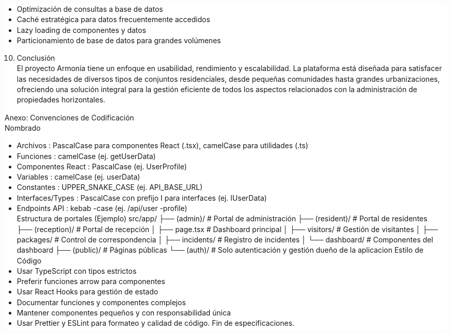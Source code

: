 - Optimización de consultas a base de datos  
- Caché estratégica para datos frecuentemente accedidos  
- Lazy loading de componentes y datos  
- Particionamiento de base de datos para grandes volúmenes  
10. Conclusión  
El proyecto Armonía tiene  un enfoque en usabilidad, rendimiento y escalabilidad. La plataforma está diseñada para 
satisfacer las necesidades de diversos tipos de conjuntos residenciales, desde pequeñas comunidades hasta grandes 
urbanizaciones, ofreciendo una solución integral para la gestión eficiente de todos los aspectos relacionados con la 
administración de propiedades horizontales.  
  

Anexo: Convenciones de Codificación  
Nombrado  
- Archivos : PascalCase para componentes React (.tsx), camelCase para utilidades (.ts)  
- Funciones : camelCase (ej. getUserData)  
- Componentes React : PascalCase (ej. UserProfile)  
- Variables : camelCase (ej. userData)  
- Constantes : UPPER_SNAKE_CASE (ej. API_BASE_URL)  
- Interfaces/Types : PascalCase con prefijo I para interfaces (ej. IUserData)  
- Endpoints API : kebab -case (ej. /api/user -profile)  
Estructura de portales (Ejemplo)
src/app/
├── (admin)/          # Portal de administración
├── (resident)/       # Portal de residentes  
├── (reception)/      # Portal de recepción
│   ├── page.tsx      # Dashboard principal
│   ├── visitors/     # Gestión de visitantes
│   ├── packages/     # Control de correspondencia
│   ├── incidents/    # Registro de incidentes
│   └── dashboard/    # Componentes del dashboard
├── (public)/         # Páginas públicas
└── (auth)/           # Solo autenticación y gestión dueño de la aplicacion 
Estilo de Código  
- Usar TypeScript con tipos estrictos  
- Preferir funciones arrow para componentes  
- Usar React Hooks para gestión de estado  
- Documentar funciones y componentes complejos  
- Mantener componentes pequeños y con responsabilidad única  
- Usar Prettier y ESLint para formateo y calidad de código.
Fin de especificaciones.